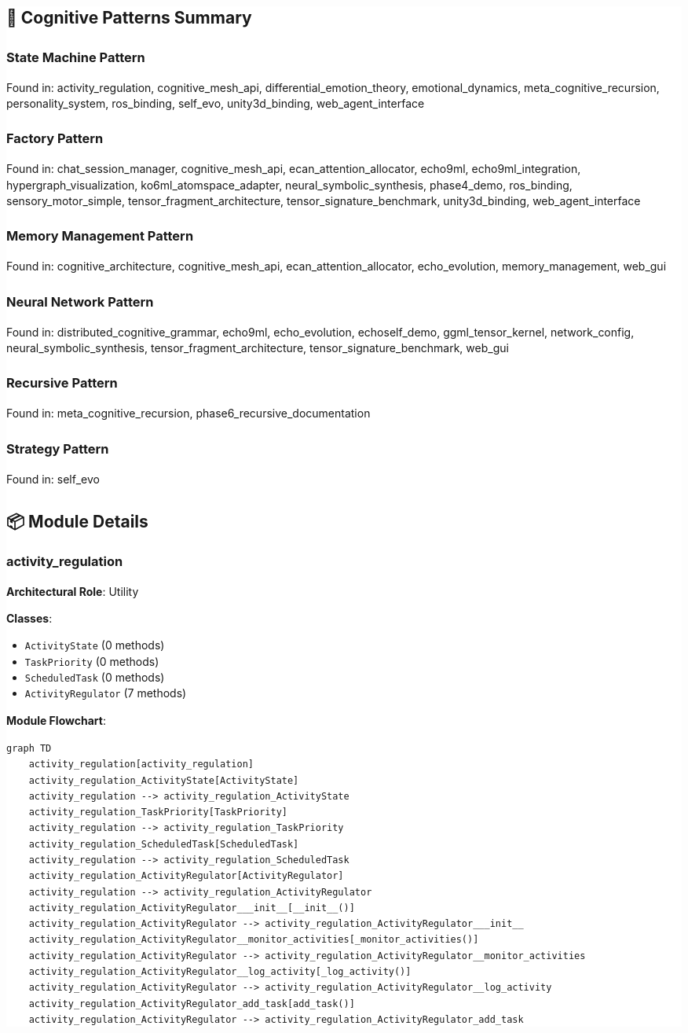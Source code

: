 ## 🧠 Cognitive Patterns Summary

### State Machine Pattern
Found in: activity_regulation, cognitive_mesh_api, differential_emotion_theory, emotional_dynamics, meta_cognitive_recursion, personality_system, ros_binding, self_evo, unity3d_binding, web_agent_interface

### Factory Pattern
Found in: chat_session_manager, cognitive_mesh_api, ecan_attention_allocator, echo9ml, echo9ml_integration, hypergraph_visualization, ko6ml_atomspace_adapter, neural_symbolic_synthesis, phase4_demo, ros_binding, sensory_motor_simple, tensor_fragment_architecture, tensor_signature_benchmark, unity3d_binding, web_agent_interface

### Memory Management Pattern
Found in: cognitive_architecture, cognitive_mesh_api, ecan_attention_allocator, echo_evolution, memory_management, web_gui

### Neural Network Pattern
Found in: distributed_cognitive_grammar, echo9ml, echo_evolution, echoself_demo, ggml_tensor_kernel, network_config, neural_symbolic_synthesis, tensor_fragment_architecture, tensor_signature_benchmark, web_gui

### Recursive Pattern
Found in: meta_cognitive_recursion, phase6_recursive_documentation

### Strategy Pattern
Found in: self_evo

## 📦 Module Details

### activity_regulation

**Architectural Role**: Utility

**Classes**:
- `ActivityState` (0 methods)
- `TaskPriority` (0 methods)
- `ScheduledTask` (0 methods)
- `ActivityRegulator` (7 methods)

**Module Flowchart**:

```mermaid
graph TD
    activity_regulation[activity_regulation]
    activity_regulation_ActivityState[ActivityState]
    activity_regulation --> activity_regulation_ActivityState
    activity_regulation_TaskPriority[TaskPriority]
    activity_regulation --> activity_regulation_TaskPriority
    activity_regulation_ScheduledTask[ScheduledTask]
    activity_regulation --> activity_regulation_ScheduledTask
    activity_regulation_ActivityRegulator[ActivityRegulator]
    activity_regulation --> activity_regulation_ActivityRegulator
    activity_regulation_ActivityRegulator___init__[__init__()]
    activity_regulation_ActivityRegulator --> activity_regulation_ActivityRegulator___init__
    activity_regulation_ActivityRegulator__monitor_activities[_monitor_activities()]
    activity_regulation_ActivityRegulator --> activity_regulation_ActivityRegulator__monitor_activities
    activity_regulation_ActivityRegulator__log_activity[_log_activity()]
    activity_regulation_ActivityRegulator --> activity_regulation_ActivityRegulator__log_activity
    activity_regulation_ActivityRegulator_add_task[add_task()]
    activity_regulation_ActivityRegulator --> activity_regulation_ActivityRegulator_add_task
```